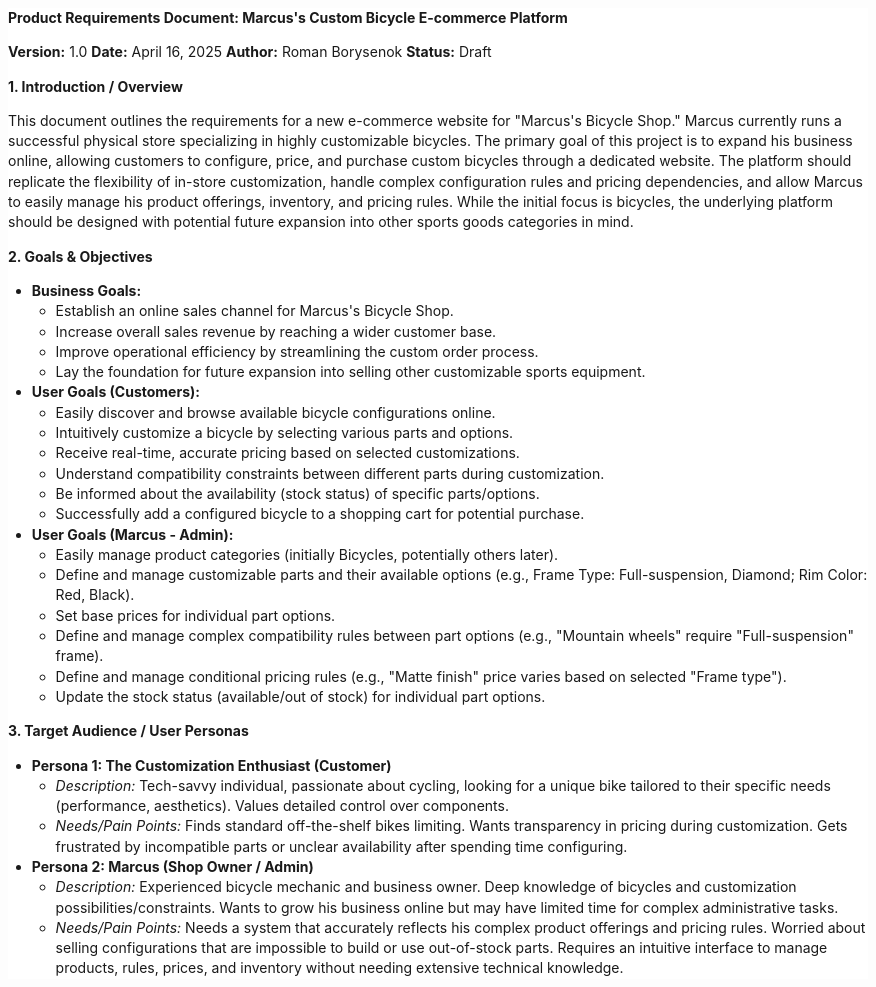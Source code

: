 **Product Requirements Document: Marcus's Custom Bicycle E-commerce Platform**

**Version:** 1.0
**Date:** April 16, 2025
**Author:** Roman Borysenok
**Status:** Draft

**1. Introduction / Overview**

This document outlines the requirements for a new e-commerce website for "Marcus's Bicycle Shop." Marcus currently runs a successful physical store specializing in highly customizable bicycles. The primary goal of this project is to expand his business online, allowing customers to configure, price, and purchase custom bicycles through a dedicated website. The platform should replicate the flexibility of in-store customization, handle complex configuration rules and pricing dependencies, and allow Marcus to easily manage his product offerings, inventory, and pricing rules. While the initial focus is bicycles, the underlying platform should be designed with potential future expansion into other sports goods categories in mind.

**2. Goals & Objectives**

*   **Business Goals:**
    *   Establish an online sales channel for Marcus's Bicycle Shop.
    *   Increase overall sales revenue by reaching a wider customer base.
    *   Improve operational efficiency by streamlining the custom order process.
    *   Lay the foundation for future expansion into selling other customizable sports equipment.
*   **User Goals (Customers):**
    *   Easily discover and browse available bicycle configurations online.
    *   Intuitively customize a bicycle by selecting various parts and options.
    *   Receive real-time, accurate pricing based on selected customizations.
    *   Understand compatibility constraints between different parts during customization.
    *   Be informed about the availability (stock status) of specific parts/options.
    *   Successfully add a configured bicycle to a shopping cart for potential purchase.
*   **User Goals (Marcus - Admin):**
    *   Easily manage product categories (initially Bicycles, potentially others later).
    *   Define and manage customizable parts and their available options (e.g., Frame Type: Full-suspension, Diamond; Rim Color: Red, Black).
    *   Set base prices for individual part options.
    *   Define and manage complex compatibility rules between part options (e.g., "Mountain wheels" require "Full-suspension" frame).
    *   Define and manage conditional pricing rules (e.g., "Matte finish" price varies based on selected "Frame type").
    *   Update the stock status (available/out of stock) for individual part options.

**3. Target Audience / User Personas**

*   **Persona 1: The Customization Enthusiast (Customer)**
    *   *Description:* Tech-savvy individual, passionate about cycling, looking for a unique bike tailored to their specific needs (performance, aesthetics). Values detailed control over components.
    *   *Needs/Pain Points:* Finds standard off-the-shelf bikes limiting. Wants transparency in pricing during customization. Gets frustrated by incompatible parts or unclear availability after spending time configuring.
*   **Persona 2: Marcus (Shop Owner / Admin)**
    *   *Description:* Experienced bicycle mechanic and business owner. Deep knowledge of bicycles and customization possibilities/constraints. Wants to grow his business online but may have limited time for complex administrative tasks.
    *   *Needs/Pain Points:* Needs a system that accurately reflects his complex product offerings and pricing rules. Worried about selling configurations that are impossible to build or use out-of-stock parts. Requires an intuitive interface to manage products, rules, prices, and inventory without needing extensive technical knowledge.
